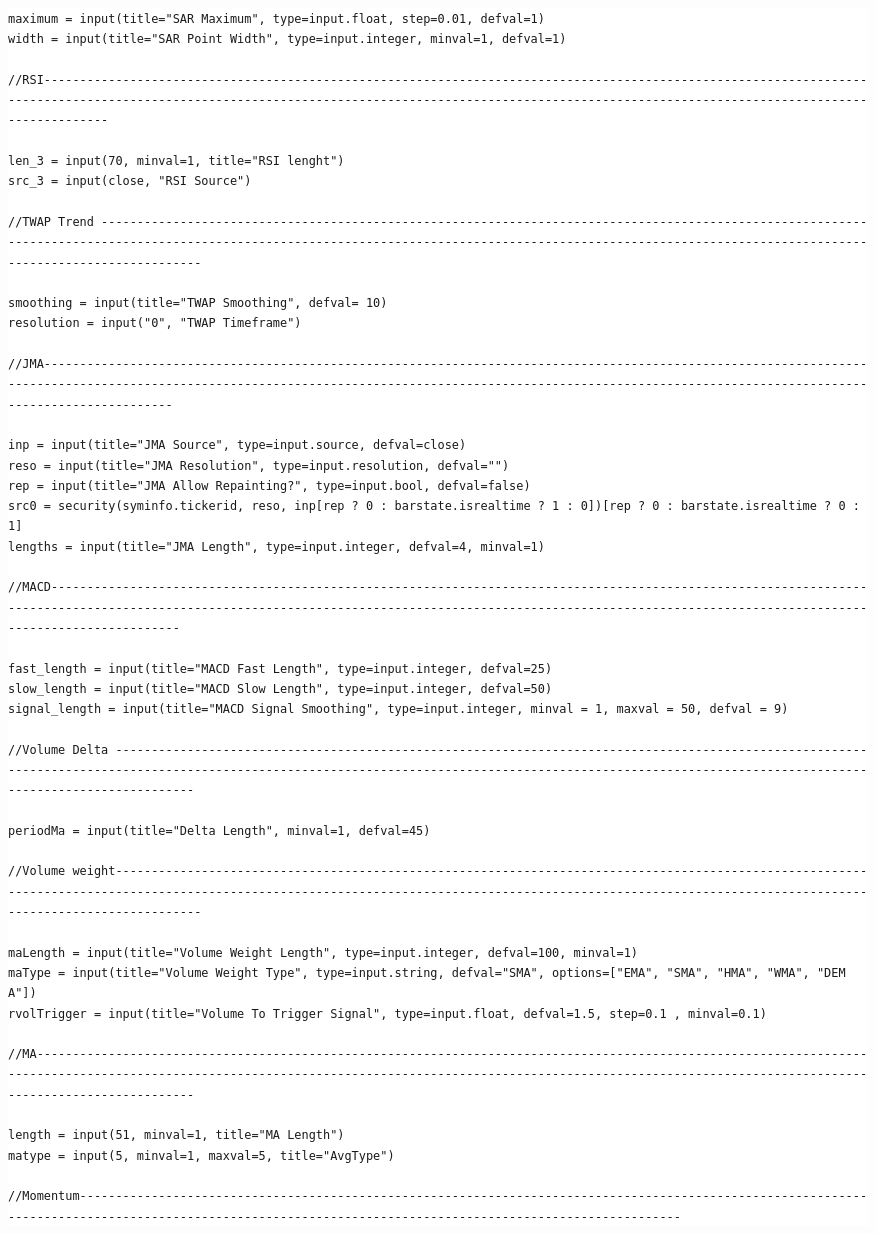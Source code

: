 ``` pinescript
maximum = input(title="SAR Maximum", type=input.float, step=0.01, defval=1)
width = input(title="SAR Point Width", type=input.integer, minval=1, defval=1)

//RSI---------------------------------------------------------------------------------------------------------------------------------------------------------------------------------------------------------------------------------------------------------

len_3 = input(70, minval=1, title="RSI lenght")
src_3 = input(close, "RSI Source")

//TWAP Trend --------------------------------------------------------------------------------------------------------------------------------------------------------------------------------------------------------------------------------------------------------------

smoothing = input(title="TWAP Smoothing", defval= 10)
resolution = input("0", "TWAP Timeframe") 

//JMA------------------------------------------------------------------------------------------------------------------------------------------------------------------------------------------------------------------------------------------------------------------

inp = input(title="JMA Source", type=input.source, defval=close)
reso = input(title="JMA Resolution", type=input.resolution, defval="")
rep = input(title="JMA Allow Repainting?", type=input.bool, defval=false)
src0 = security(syminfo.tickerid, reso, inp[rep ? 0 : barstate.isrealtime ? 1 : 0])[rep ? 0 : barstate.isrealtime ? 0 : 1]
lengths = input(title="JMA Length", type=input.integer, defval=4, minval=1)

//MACD------------------------------------------------------------------------------------------------------------------------------------------------------------------------------------------------------------------------------------------------------------------

fast_length = input(title="MACD Fast Length", type=input.integer, defval=25)
slow_length = input(title="MACD Slow Length", type=input.integer, defval=50)
signal_length = input(title="MACD Signal Smoothing", type=input.integer, minval = 1, maxval = 50, defval = 9)

//Volume Delta -----------------------------------------------------------------------------------------------------------------------------------------------------------------------------------------------------------------------------------------------------------

periodMa = input(title="Delta Length", minval=1, defval=45)

//Volume weight------------------------------------------------------------------------------------------------------------------------------------------------------------------------------------------------------------------------------------------------------------

maLength = input(title="Volume Weight Length", type=input.integer, defval=100, minval=1)
maType = input(title="Volume Weight Type", type=input.string, defval="SMA", options=["EMA", "SMA", "HMA", "WMA", "DEMA"])
rvolTrigger = input(title="Volume To Trigger Signal", type=input.float, defval=1.5, step=0.1 , minval=0.1)

//MA----------------------------------------------------------------------------------------------------------------------------------------------------------------------------------------------------------------------------------------------------------------------

length = input(51, minval=1, title="MA Length")
matype = input(5, minval=1, maxval=5, title="AvgType")

//Momentum------------------------------------------------------------------------------------------------------------------------------------------------------------------------------------------------------------
```